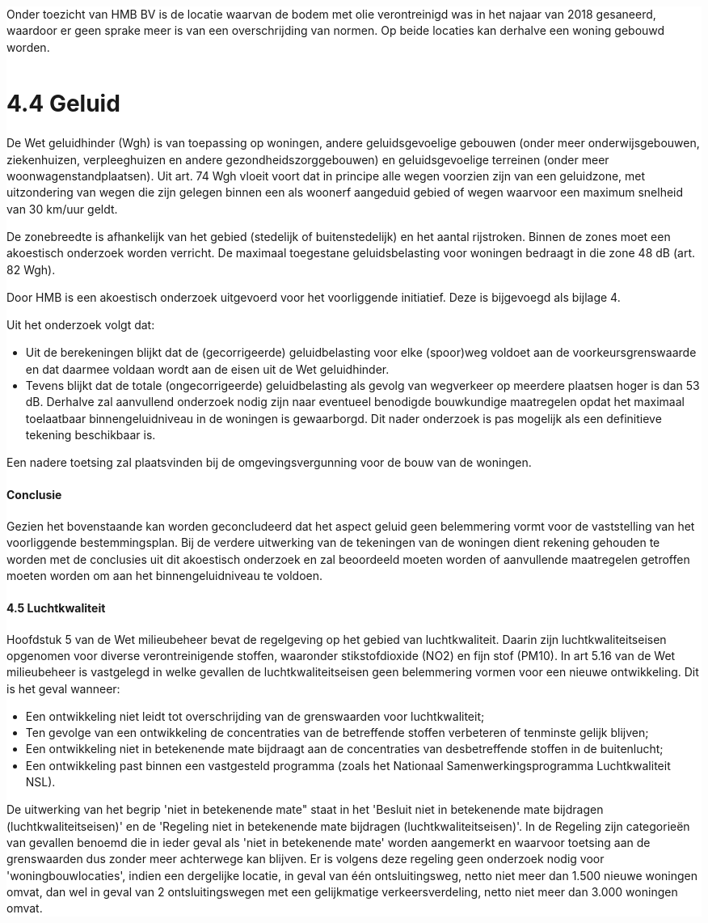 Onder toezicht van HMB BV is de locatie waarvan de bodem met olie verontreinigd was in het najaar van 2018 gesaneerd, waardoor er geen sprake meer is van een overschrijding van normen. Op beide locaties kan derhalve een woning gebouwd worden.

# **4.4 Geluid**

De Wet geluidhinder (Wgh) is van toepassing op woningen, andere geluidsgevoelige gebouwen (onder meer onderwijsgebouwen, ziekenhuizen, verpleeghuizen en andere gezondheidszorggebouwen) en geluidsgevoelige terreinen (onder meer woonwagenstandplaatsen). Uit art. 74 Wgh vloeit voort dat in principe alle wegen voorzien zijn van een geluidzone, met uitzondering van wegen die zijn gelegen binnen een als woonerf aangeduid gebied of wegen waarvoor een maximum snelheid van 30 km/uur geldt.

De zonebreedte is afhankelijk van het gebied (stedelijk of buitenstedelijk) en het aantal rijstroken. Binnen de zones moet een akoestisch onderzoek worden verricht. De maximaal toegestane geluidsbelasting voor woningen bedraagt in die zone 48 dB (art. 82 Wgh).

Door HMB is een akoestisch onderzoek uitgevoerd voor het voorliggende initiatief. Deze is bijgevoegd als bijlage 4.

Uit het onderzoek volgt dat:

- Uit de berekeningen blijkt dat de (gecorrigeerde) geluidbelasting voor elke (spoor)weg voldoet aan de voorkeursgrenswaarde en dat daarmee voldaan wordt aan de eisen uit de Wet geluidhinder.
- Tevens blijkt dat de totale (ongecorrigeerde) geluidbelasting als gevolg van wegverkeer op meerdere plaatsen hoger is dan 53 dB. Derhalve zal aanvullend onderzoek nodig zijn naar eventueel benodigde bouwkundige maatregelen opdat het maximaal toelaatbaar binnengeluidniveau in de woningen is gewaarborgd. Dit nader onderzoek is pas mogelijk als een definitieve tekening beschikbaar is.

Een nadere toetsing zal plaatsvinden bij de omgevingsvergunning voor de bouw van de woningen.

#### Conclusie

Gezien het bovenstaande kan worden geconcludeerd dat het aspect geluid geen belemmering vormt voor de vaststelling van het voorliggende bestemmingsplan. Bij de verdere uitwerking van de tekeningen van de woningen dient rekening gehouden te worden met de conclusies uit dit akoestisch onderzoek en zal beoordeeld moeten worden of aanvullende maatregelen getroffen moeten worden om aan het binnengeluidniveau te voldoen.

#### **4.5 Luchtkwaliteit**

Hoofdstuk 5 van de Wet milieubeheer bevat de regelgeving op het gebied van luchtkwaliteit. Daarin zijn luchtkwaliteitseisen opgenomen voor diverse verontreinigende stoffen, waaronder stikstofdioxide (NO2) en fijn stof (PM10). In art 5.16 van de Wet milieubeheer is vastgelegd in welke gevallen de luchtkwaliteitseisen geen belemmering vormen voor een nieuwe ontwikkeling. Dit is het geval wanneer:

- Een ontwikkeling niet leidt tot overschrijding van de grenswaarden voor luchtkwaliteit;
- Ten gevolge van een ontwikkeling de concentraties van de betreffende stoffen verbeteren of tenminste gelijk blijven;
- Een ontwikkeling niet in betekenende mate bijdraagt aan de concentraties van desbetreffende stoffen in de buitenlucht;
- Een ontwikkeling past binnen een vastgesteld programma (zoals het Nationaal Samenwerkingsprogramma Luchtkwaliteit NSL).

De uitwerking van het begrip 'niet in betekenende mate" staat in het 'Besluit niet in betekenende mate bijdragen (luchtkwaliteitseisen)' en de 'Regeling niet in betekenende mate bijdragen (luchtkwaliteitseisen)'. In de Regeling zijn categorieën van gevallen benoemd die in ieder geval als 'niet in betekenende mate' worden aangemerkt en waarvoor toetsing aan de grenswaarden dus zonder meer achterwege kan blijven. Er is volgens deze regeling geen onderzoek nodig voor 'woningbouwlocaties', indien een dergelijke locatie, in geval van één ontsluitingsweg, netto niet meer dan 1.500 nieuwe woningen omvat, dan wel in geval van 2 ontsluitingswegen met een gelijkmatige verkeersverdeling, netto niet meer dan 3.000 woningen omvat.

